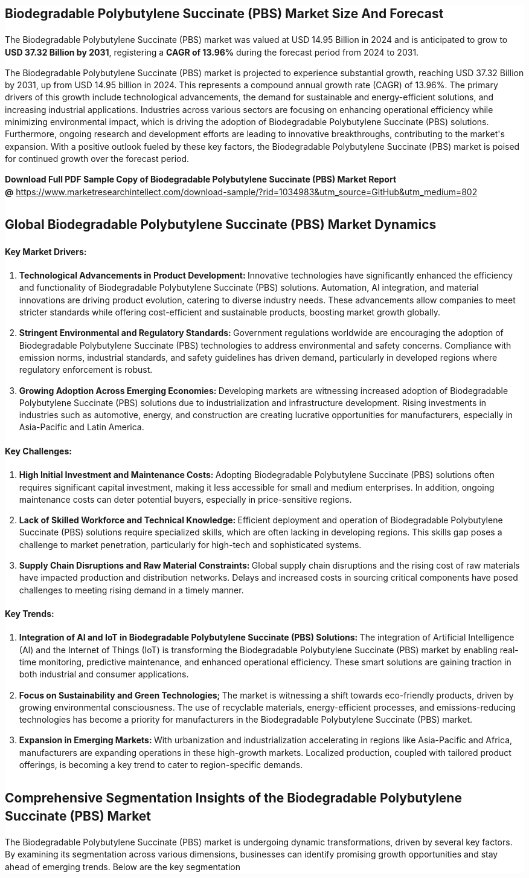 <h2>Biodegradable Polybutylene Succinate (PBS) Market Size And Forecast</h2><p>The Biodegradable Polybutylene Succinate (PBS) market was valued at USD 14.95 Billion in 2024 and is anticipated to grow to <strong>USD 37.32 Billion by 2031</strong>, registering a <strong>CAGR of 13.96%</strong> during the forecast period from 2024 to 2031.</p><p>The Biodegradable Polybutylene Succinate (PBS) market is projected to experience substantial growth, reaching USD 37.32 Billion by 2031, up from USD 14.95 billion in 2024. This represents a compound annual growth rate (CAGR) of 13.96%. The primary drivers of this growth include technological advancements, the demand for sustainable and energy-efficient solutions, and increasing industrial applications. Industries across various sectors are focusing on enhancing operational efficiency while minimizing environmental impact, which is driving the adoption of Biodegradable Polybutylene Succinate (PBS) solutions. Furthermore, ongoing research and development efforts are leading to innovative breakthroughs, contributing to the market's expansion. With a positive outlook fueled by these key factors, the Biodegradable Polybutylene Succinate (PBS) market is poised for continued growth over the forecast period.</p><p><strong>Download Full PDF Sample Copy of Biodegradable Polybutylene Succinate (PBS) Market Report @</strong>&nbsp;<a href="https://www.marketresearchintellect.com/download-sample/?rid=1034983&amp;utm_source=GitHub&amp;utm_medium=802">https://www.marketresearchintellect.com/download-sample/?rid=1034983&amp;utm_source=GitHub&amp;utm_medium=802</a></p><h2>Global Biodegradable Polybutylene Succinate (PBS) Market Dynamics</h2><h4><strong>Key Market Drivers:</strong></h4><ol><li><p><strong>Technological Advancements in Product Development:&nbsp;</strong>Innovative technologies have significantly enhanced the efficiency and functionality of Biodegradable Polybutylene Succinate (PBS) solutions. Automation, AI integration, and material innovations are driving product evolution, catering to diverse industry needs. These advancements allow companies to meet stricter standards while offering cost-efficient and sustainable products, boosting market growth globally.</p></li><li><p><strong>Stringent Environmental and Regulatory Standards:&nbsp;</strong>Government regulations worldwide are encouraging the adoption of Biodegradable Polybutylene Succinate (PBS) technologies to address environmental and safety concerns. Compliance with emission norms, industrial standards, and safety guidelines has driven demand, particularly in developed regions where regulatory enforcement is robust.</p></li><li><p><strong>Growing Adoption Across Emerging Economies:&nbsp;</strong>Developing markets are witnessing increased adoption of Biodegradable Polybutylene Succinate (PBS) solutions due to industrialization and infrastructure development. Rising investments in industries such as automotive, energy, and construction are creating lucrative opportunities for manufacturers, especially in Asia-Pacific and Latin America.</p></li></ol><h4><strong>Key Challenges:</strong></h4><ol><li><p><strong>High Initial Investment and Maintenance Costs:&nbsp;</strong>Adopting Biodegradable Polybutylene Succinate (PBS) solutions often requires significant capital investment, making it less accessible for small and medium enterprises. In addition, ongoing maintenance costs can deter potential buyers, especially in price-sensitive regions.</p></li><li><p><strong>Lack of Skilled Workforce and Technical Knowledge:&nbsp;</strong>Efficient deployment and operation of Biodegradable Polybutylene Succinate (PBS) solutions require specialized skills, which are often lacking in developing regions. This skills gap poses a challenge to market penetration, particularly for high-tech and sophisticated systems.</p></li><li><p><strong>Supply Chain Disruptions and Raw Material Constraints:&nbsp;</strong>Global supply chain disruptions and the rising cost of raw materials have impacted production and distribution networks. Delays and increased costs in sourcing critical components have posed challenges to meeting rising demand in a timely manner.</p></li></ol><h4><strong>Key Trends:</strong></h4><ol><li><p><strong>Integration of AI and IoT in Biodegradable Polybutylene Succinate (PBS) Solutions:&nbsp;</strong>The integration of Artificial Intelligence (AI) and the Internet of Things (IoT) is transforming the Biodegradable Polybutylene Succinate (PBS) market by enabling real-time monitoring, predictive maintenance, and enhanced operational efficiency. These smart solutions are gaining traction in both industrial and consumer applications.</p></li><li><p><strong>Focus on Sustainability and Green Technologies;&nbsp;</strong>The market is witnessing a shift towards eco-friendly products, driven by growing environmental consciousness. The use of recyclable materials, energy-efficient processes, and emissions-reducing technologies has become a priority for manufacturers in the Biodegradable Polybutylene Succinate (PBS) market.</p></li><li><p><strong>Expansion in Emerging Markets:&nbsp;</strong>With urbanization and industrialization accelerating in regions like Asia-Pacific and Africa, manufacturers are expanding operations in these high-growth markets. Localized production, coupled with tailored product offerings, is becoming a key trend to cater to region-specific demands.</p></li></ol><div class="article-main__content" data-test-id="publishing-text-block"><h2>Comprehensive Segmentation Insights of the Biodegradable Polybutylene Succinate (PBS) Market</h2><p>The Biodegradable Polybutylene Succinate (PBS) market is undergoing dynamic transformations, driven by several key factors. By examining its segmentation across various dimensions, businesses can identify promising growth opportunities and stay ahead of emerging trends. Below are the key segmentation